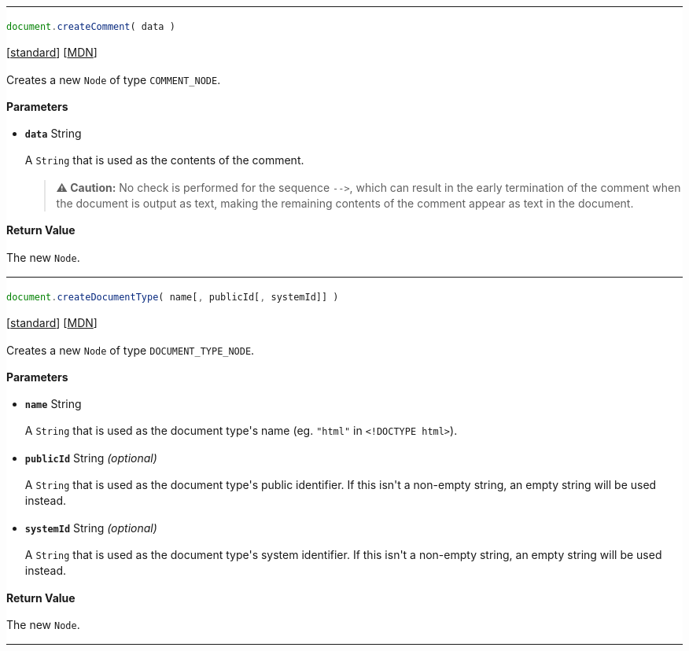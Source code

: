 ----

<a name="methods-create-comment"></a>

```javascript
document.createComment( data )
```

[[standard](https://dom.spec.whatwg.org/#dom-document-createcomment)] [[MDN](https://developer.mozilla.org/en-US/docs/Web/API/Document/createComment)]

Creates a new `Node` of type `COMMENT_NODE`.

**Parameters**

- **`data`** String

  A `String` that is used as the contents of the comment.

  > **⚠️ Caution:** No check is performed for the sequence `-->`, which can result in the early termination of the comment when the document is output as text, making the remaining contents of the comment appear as text in the document.

**Return Value**

The new `Node`.

----

<a name="methods-create-document-type"></a>

```javascript
document.createDocumentType( name[, publicId[, systemId]] )
```

[[standard](https://dom.spec.whatwg.org/#dom-domimplementation-createdocumenttype)] [[MDN](https://developer.mozilla.org/en-US/docs/Web/API/DOMImplementation/createDocumentType)]

Creates a new `Node` of type `DOCUMENT_TYPE_NODE`.

**Parameters**

- **`name`** String

  A `String` that is used as the document type's name (eg. `"html"` in `<!DOCTYPE html>`).

- **`publicId`** String *(optional)*

  A `String` that is used as the document type's public identifier. If this isn't a non-empty string, an empty string will be used instead.

- **`systemId`** String *(optional)*

  A `String` that is used as the document type's system identifier. If this isn't a non-empty string, an empty string will be used instead.

**Return Value**

The new `Node`.

----

<a name="methods-create-element"></a>
